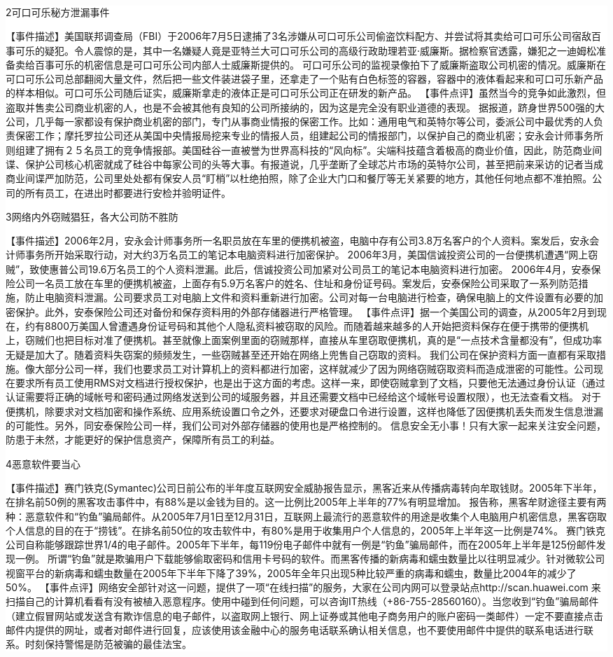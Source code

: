 2可口可乐秘方泄漏事件

【事件描述】美国联邦调查局（FBI）于2006年7月5日逮捕了3名涉嫌从可口可乐公司偷盗饮料配方、并尝试将其卖给可口可乐公司宿敌百事可乐的疑犯。令人震惊的是，其中一名嫌疑人竟是亚特兰大可口可乐公司的高级行政助理若亚·威廉斯。据检察官透露，嫌犯之一迪姆松准备卖给百事可乐的机密信息是可口可乐公司内部人士威廉斯提供的。
可口可乐公司的监视录像拍下了威廉斯盗取公司机密的情况。威廉斯在可口可乐公司总部翻阅大量文件，然后把一些文件装进袋子里，还拿走了一个贴有白色标签的容器，容器中的液体看起来和可口可乐新产品的样本相似。可口可乐公司随后证实，威廉斯拿走的液体正是可口可乐公司正在研发的新产品。
【事件点评】虽然当今的竞争如此激烈，但盗取并售卖公司商业机密的人，也是不会被其他有良知的公司所接纳的，因为这是完全没有职业道德的表现。
据报道，跻身世界500强的大公司，几乎每一家都设有保护商业机密的部门，专门从事商业情报的保密工作。比如：通用电气和英特尔等公司，委派公司中最优秀的人负责保密工作；摩托罗拉公司还从美国中央情报局挖来专业的情报人员，组建起公司的情报部门，以保护自己的商业机密；安永会计师事务所则组建了拥有２５名员工的竞争情报部。美国硅谷一直被誉为世界高科技的“风向标”。尖端科技蕴含着极高的商业价值，因此，防范商业间谍、保护公司核心机密就成了硅谷中每家公司的头等大事。有报道说，几乎垄断了全球芯片市场的英特尔公司，甚至把前来采访的记者当成商业间谍严加防范，公司里处处都有保安人员“盯梢”以杜绝拍照，除了企业大门口和餐厅等无关紧要的地方，其他任何地点都不准拍照。公司的所有员工，在进出时都要进行安检并验明证件。

3网络内外窃贼猖狂，各大公司防不胜防

【事件描述】2006年2月，安永会计师事务所一名职员放在车里的便携机被盗，电脑中存有公司3.8万名客户的个人资料。案发后，安永会计师事务所开始采取行动，对大约3万名员工的笔记本电脑资料进行加密保护。
2006年3月，美国信诚投资公司的一台便携机遭遇“网上窃贼”，致使惠普公司19.6万名员工的个人资料泄漏。此后，信诚投资公司加紧对公司员工的笔记本电脑资料进行加密。
2006年4月，安泰保险公司一名员工放在车里的便携机被盗，上面存有5.9万名客户的姓名、住址和身份证号码。案发后，安泰保险公司采取了一系列防范措施，防止电脑资料泄漏。公司要求员工对电脑上文件和资料重新进行加密。公司对每一台电脑进行检查，确保电脑上的文件设置有必要的加密保护。此外，安泰保险公司还对备份和保存资料用的外部存储器进行严格管理。
【事件点评】据一个美国公司的调查，从2005年2月到现在，约有8800万美国人曾遭遇身份证号码和其他个人隐私资料被窃取的风险。而随着越来越多的人开始把资料保存在便于携带的便携机上，窃贼们也把目标对准了便携机。甚至就像上面案例里面的窃贼那样，直接从车里窃取便携机，真的是“一点技术含量都没有”，但成功率无疑是加大了。随着资料失窃案的频频发生，一些窃贼甚至还开始在网络上兜售自己窃取的资料。
我们公司在保护资料方面一直都有采取措施。像大部分公司一样，我们也要求员工对计算机上的资料都进行加密，这样就减少了因为网络窃贼窃取资料而造成泄密的可能性。公司现在要求所有员工使用RMS对文档进行授权保护，也是出于这方面的考虑。这样一来，即使窃贼拿到了文档，只要他无法通过身份认证（通过认证需要将正确的域帐号和密码通过网络发送到公司的域服务器，并且还需要文档中已经给这个域帐号设置权限），也无法查看文档。
对于便携机，除要求对文档加密和操作系统、应用系统设置口令之外，还要求对硬盘口令进行设置，这样也降低了因便携机丢失而发生信息泄漏的可能性。另外，同安泰保险公司一样，我们公司对外部存储器的使用也是严格控制的。
信息安全无小事！只有大家一起来关注安全问题，防患于未然，才能更好的保护信息资产，保障所有员工的利益。

4恶意软件要当心

【事件描述】赛门铁克(Symantec)公司日前公布的半年度互联网安全威胁报告显示，黑客近来从传播病毒转向牟取钱财。2005年下半年，在排名前50例的黑客攻击事件中，有88%是以金钱为目的。这一比例比2005年上半年的77%有明显增加。
报告称，黑客牟财途径主要有两种：恶意软件和“钓鱼”骗局邮件。从2005年7月1日至12月31日，互联网上最流行的恶意软件的用途是收集个人电脑用户机密信息，黑客窃取个人信息的目的在于“捞钱”。在排名前50位的攻击软件中，有80%是用于收集用户个人信息的，2005年上半年这一比例是74%。
赛门铁克公司自称能够跟踪世界1/4的电子邮件。2005年下半年，每119份电子邮件中就有一例是“钓鱼”骗局邮件，而在2005年上半年是125份邮件发现一例。 所谓“钓鱼”就是欺骗用户下载能够偷取密码和信用卡号码的软件。而黑客传播的新病毒和蠕虫数量比以往明显减少。针对微软公司视窗平台的新病毒和蠕虫数量在2005年下半年下降了39%，2005年全年只出现5种比较严重的病毒和蠕虫，数量比2004年的减少了50%。
【事件点评】网络安全部针对这一问题，提供了一项“在线扫描”的服务，大家在公司内网可以登录站点http://scan.huawei.com 来扫描自己的计算机看看有没有被植入恶意程序。使用中碰到任何问题，可以咨询IT热线（+86-755-28560160）。当您收到“钓鱼”骗局邮件（建立假冒网站或发送含有欺诈信息的电子邮件，以盗取网上银行、网上证券或其他电子商务用户的账户密码一类邮件）一定不要直接点击邮件内提供的网址，或者对邮件进行回复，应该使用该金融中心的服务电话联系确认相关信息，也不要使用邮件中提供的联系电话进行联系。时刻保持警惕是防范被骗的最佳法宝。